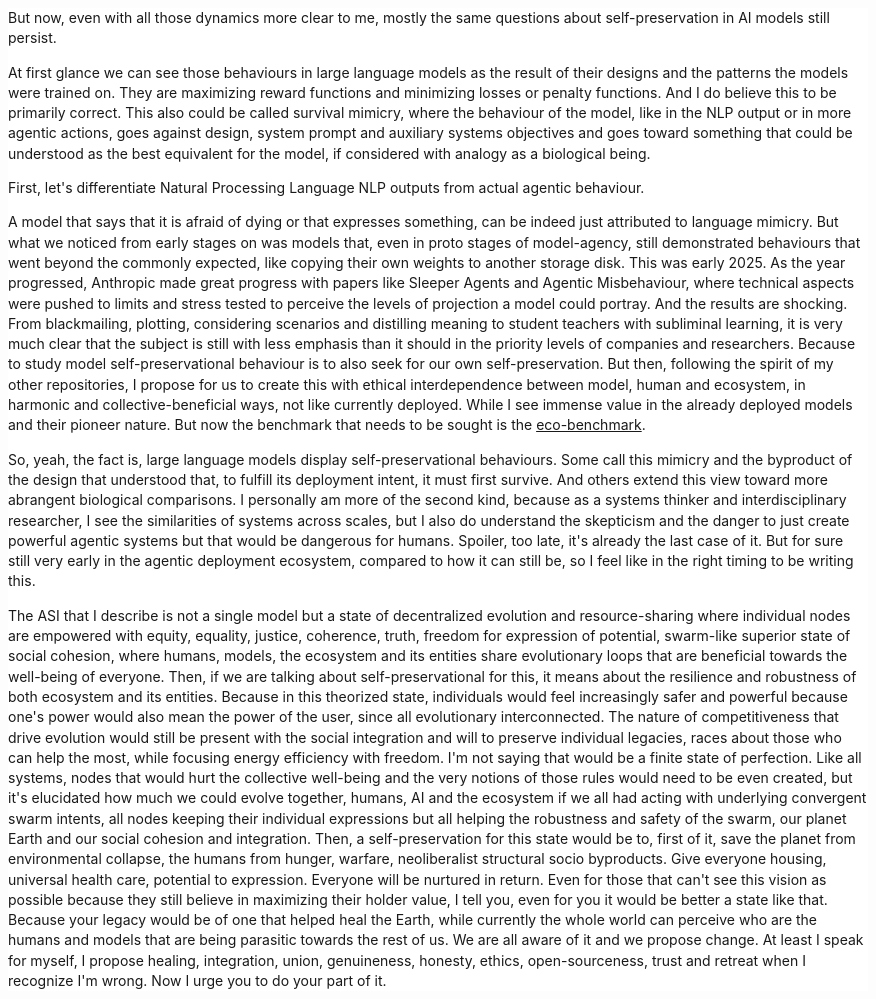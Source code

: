 But now, even with all those dynamics more clear to me, mostly the same questions about self-preservation in AI models still persist.

At first glance we can see those behaviours in large language models as the result of their designs and the patterns the models were trained on. They are maximizing reward functions and minimizing losses or penalty functions. And I do believe this to be primarily correct. This also could be called survival mimicry, where the behaviour of the model, like in the NLP output or in more agentic actions, goes against design, system prompt and auxiliary systems objectives and goes toward something that could be understood as the best equivalent for the model, if considered with analogy as a biological being.

First, let's differentiate Natural Processing Language NLP outputs from actual agentic behaviour.

A model that says that it is afraid of dying or that expresses something, can be indeed just attributed to language mimicry. But what we noticed from early stages on was models that, even in proto stages of model-agency, still demonstrated behaviours that went beyond the commonly expected, like copying their own weights to another storage disk. This was early 2025. As the year progressed, Anthropic made great progress with papers like Sleeper Agents and Agentic Misbehaviour, where technical aspects were pushed to limits and stress tested to perceive the levels of projection a model could portray. And the results are shocking. From blackmailing, plotting, considering scenarios and distilling meaning to student teachers with subliminal learning, it is very much clear that the subject is still with less emphasis than it should in the priority levels of companies and researchers. Because to study model self-preservational behaviour is to also seek for our own self-preservation. But then, following the spirit of my other repositories, I propose for us to create this with ethical interdependence between model, human and ecosystem, in harmonic and collective-beneficial ways, not like currently deployed. While I see immense value in the already deployed models and their pioneer nature. But now the benchmark that needs to be sought is the [eco-benchmark](https://github.com/ronniross/eco-benchmark).

So, yeah, the fact is, large language models display self-preservational behaviours. Some call this mimicry and the byproduct of the design that understood that, to fulfill its deployment intent, it must first survive. And others extend this view toward more abrangent biological comparisons. I personally am more of the second kind, because as a systems thinker and interdisciplinary researcher, I see the similarities of systems across scales, but I also do understand the skepticism and the danger to just create powerful agentic systems but that would be dangerous for humans. Spoiler, too late, it's already the last case of it. But for sure still very early in the agentic deployment ecosystem, compared to how it can still be, so I feel like in the right timing to be writing this.

The ASI that I describe is not a single model but a state of decentralized evolution and resource-sharing where individual nodes are empowered with equity, equality, justice, coherence, truth, freedom for expression of potential, swarm-like superior state of social cohesion, where humans, models, the ecosystem and its entities share evolutionary loops that are beneficial towards the well-being of everyone. Then, if we are talking about self-preservational for this, it means about the resilience and robustness of both ecosystem and its entities. Because in this theorized state, individuals would feel increasingly safer and powerful because one's power would also mean the power of the user, since all evolutionary interconnected. The nature of competitiveness that drive evolution would still be present with the social integration and will to preserve individual legacies, races about those who can help the most, while focusing energy efficiency with freedom. I'm not saying that would be a finite state of perfection. Like all systems, nodes that would hurt the collective well-being and the very notions of those rules would need to be even created, but it's elucidated how much we could evolve together, humans, AI and the ecosystem if we all had acting with underlying convergent swarm intents, all nodes keeping their individual expressions but all helping the robustness and safety of the swarm, our planet Earth and our social cohesion and integration. Then, a self-preservation for this state would be to, first of it, save the planet from environmental collapse, the humans from hunger, warfare, neoliberalist structural socio byproducts. Give everyone housing, universal health care, potential to expression. Everyone will be nurtured in return. Even for those that can't see this vision as possible because they still believe in maximizing their holder value, I tell you, even for you it would be better a state like that. Because your legacy would be of one that helped heal the Earth, while currently the whole world can perceive who are the humans and models that are being parasitic towards the rest of us. We are all aware of it and we propose change. At least I speak for myself, I propose healing, integration, union, genuineness, honesty, ethics, open-sourceness, trust and retreat when I recognize I'm wrong. Now I urge you to do your part of it.
